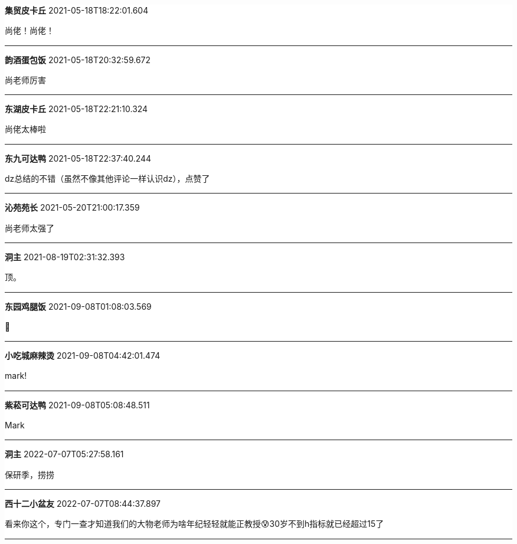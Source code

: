 **集贸皮卡丘** 2021-05-18T18:22:01.604

尚佬！尚佬！

---

**韵酒蛋包饭** 2021-05-18T20:32:59.672

尚老师厉害

---

**东湖皮卡丘** 2021-05-18T22:21:10.324

尚佬太棒啦

---

**东九可达鸭** 2021-05-18T22:37:40.244

dz总结的不错（虽然不像其他评论一样认识dz），点赞了

---

**沁苑苑长** 2021-05-20T21:00:17.359

尚老师太强了

---

**洞主** 2021-08-19T02:31:32.393

顶。

---

**东园鸡腿饭** 2021-09-08T01:08:03.569

🐴

---

**小吃城麻辣烫** 2021-09-08T04:42:01.474

mark!

---

**紫菘可达鸭** 2021-09-08T05:08:48.511

Mark

---

**洞主** 2022-07-07T05:27:58.161

保研季，捞捞

---

**西十二小盆友** 2022-07-07T08:44:37.897

看来你这个，专门一查才知道我们的大物老师为啥年纪轻轻就能正教授😰30岁不到h指标就已经超过15了

---